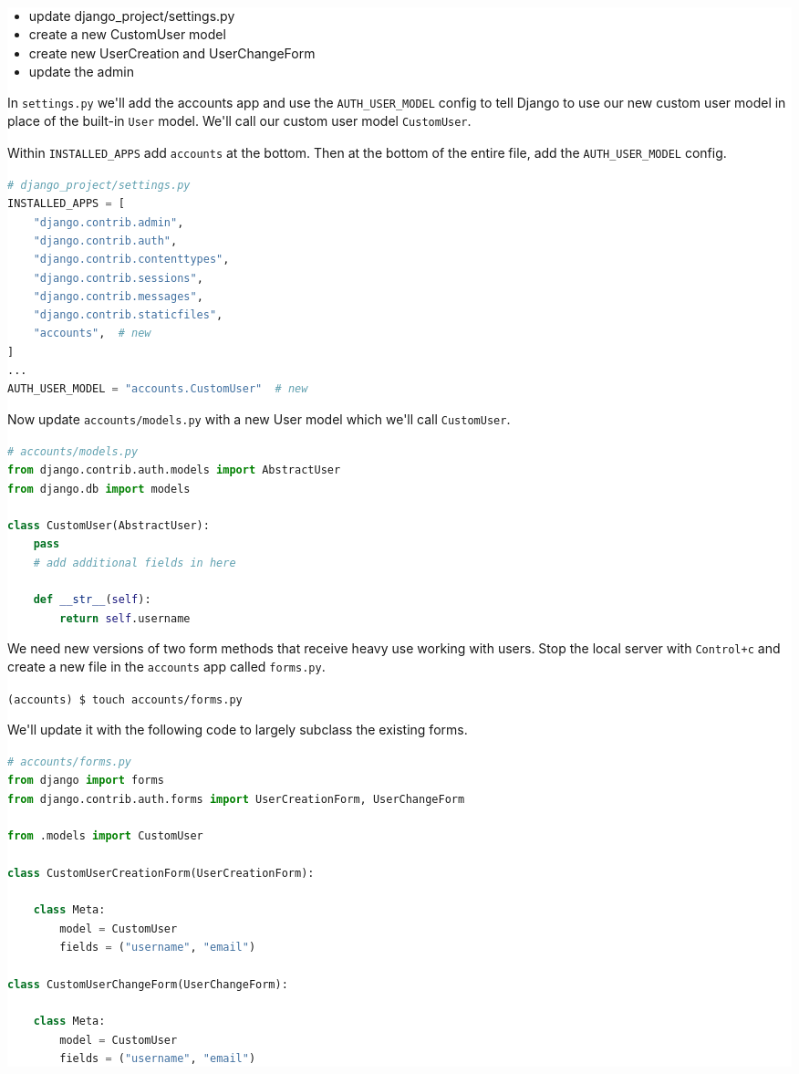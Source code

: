 - update django_project/settings.py
- create a new CustomUser model
- create new UserCreation and UserChangeForm
- update the admin

In `settings.py` we'll add the accounts app and use the `AUTH_USER_MODEL` config to tell Django to use our new custom user model in place of the built-in `User` model. We'll call our custom user model `CustomUser`.

Within `INSTALLED_APPS` add `accounts` at the bottom. Then at the bottom of the entire file, add the `AUTH_USER_MODEL` config.

```python
# django_project/settings.py
INSTALLED_APPS = [
    "django.contrib.admin",
    "django.contrib.auth",
    "django.contrib.contenttypes",
    "django.contrib.sessions",
    "django.contrib.messages",
    "django.contrib.staticfiles",
    "accounts",  # new
]
...
AUTH_USER_MODEL = "accounts.CustomUser"  # new
```

Now update `accounts/models.py` with a new User model which we'll call `CustomUser`.

```python
# accounts/models.py
from django.contrib.auth.models import AbstractUser
from django.db import models

class CustomUser(AbstractUser):
    pass
    # add additional fields in here

    def __str__(self):
        return self.username
```
We need new versions of two form methods that receive heavy use working with users. Stop the local server with `Control+c` and create a new file in the `accounts` app called `forms.py`.
```
(accounts) $ touch accounts/forms.py
```

We'll update it with the following code to largely subclass the existing forms.

```python
# accounts/forms.py
from django import forms
from django.contrib.auth.forms import UserCreationForm, UserChangeForm

from .models import CustomUser

class CustomUserCreationForm(UserCreationForm):

    class Meta:
        model = CustomUser
        fields = ("username", "email")

class CustomUserChangeForm(UserChangeForm):

    class Meta:
        model = CustomUser
        fields = ("username", "email")
```
